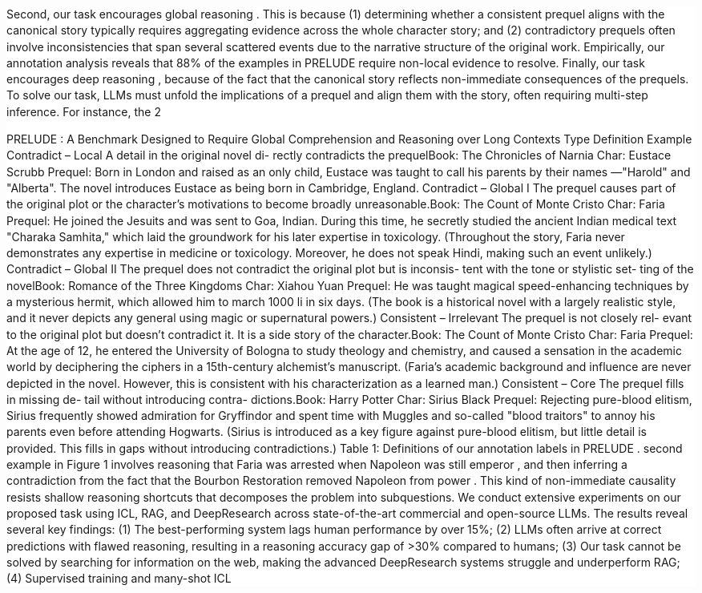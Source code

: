 Second, our task encourages global reasoning . This is because (1) determining whether a consistent
prequel aligns with the canonical story typically requires aggregating evidence across the whole
character story; and (2) contradictory prequels often involve inconsistencies that span several scattered
events due to the narrative structure of the original work. Empirically, our annotation analysis reveals
that 88% of the examples in PRELUDE require non-local evidence to resolve.
Finally, our task encourages deep reasoning , because of the fact that the canonical story reflects
non-immediate consequences of the prequels. To solve our task, LLMs must unfold the implications
of a prequel and align them with the story, often requiring multi-step inference. For instance, the
2

PRELUDE : A Benchmark Designed to Require Global Comprehension and Reasoning over Long Contexts
Type Definition Example
Contradict – Local A detail in the original novel di-
rectly contradicts the prequelBook: The Chronicles of Narnia Char: Eustace Scrubb
Prequel: Born in London and raised as an only child, Eustace was taught to call
his parents by their names —"Harold" and "Alberta".
The novel introduces Eustace as being born in Cambridge, England.
Contradict – Global I The prequel causes part of the
original plot or the character’s
motivations to become broadly
unreasonable.Book: The Count of Monte Cristo Char: Faria
Prequel: He joined the Jesuits and was sent to Goa, Indian. During this time, he
secretly studied the ancient Indian medical text "Charaka Samhita," which laid
the groundwork for his later expertise in toxicology.
(Throughout the story, Faria never demonstrates any expertise in medicine or
toxicology. Moreover, he does not speak Hindi, making such an event unlikely.)
Contradict – Global II The prequel does not contradict
the original plot but is inconsis-
tent with the tone or stylistic set-
ting of the novelBook: Romance of the Three Kingdoms Char: Xiahou Yuan
Prequel: He was taught magical speed-enhancing techniques by a mysterious
hermit, which allowed him to march 1000 li in six days.
(The book is a historical novel with a largely realistic style, and it never depicts
any general using magic or supernatural powers.)
Consistent – Irrelevant The prequel is not closely rel-
evant to the original plot but
doesn’t contradict it. It is a side
story of the character.Book: The Count of Monte Cristo Char: Faria
Prequel: At the age of 12, he entered the University of Bologna to study theology
and chemistry, and caused a sensation in the academic world by deciphering the
ciphers in a 15th-century alchemist’s manuscript.
(Faria’s academic background and influence are never depicted in the novel.
However, this is consistent with his characterization as a learned man.)
Consistent – Core The prequel fills in missing de-
tail without introducing contra-
dictions.Book: Harry Potter Char: Sirius Black
Prequel: Rejecting pure-blood elitism, Sirius frequently showed admiration for
Gryffindor and spent time with Muggles and so-called "blood traitors" to annoy
his parents even before attending Hogwarts.
(Sirius is introduced as a key figure against pure-blood elitism, but little detail is
provided. This fills in gaps without introducing contradictions.)
Table 1: Definitions of our annotation labels in PRELUDE .
second example in Figure 1 involves reasoning that Faria was arrested when Napoleon was still
emperor , and then inferring a contradiction from the fact that the Bourbon Restoration removed
Napoleon from power . This kind of non-immediate causality resists shallow reasoning shortcuts that
decomposes the problem into subquestions.
We conduct extensive experiments on our proposed task using ICL, RAG, and DeepResearch across
state-of-the-art commercial and open-source LLMs. The results reveal several key findings: (1) The
best-performing system lags human performance by over 15%; (2) LLMs often arrive at correct
predictions with flawed reasoning, resulting in a reasoning accuracy gap of >30% compared to
humans; (3) Our task cannot be solved by searching for information on the web, making the advanced
DeepResearch systems struggle and underperform RAG; (4) Supervised training and many-shot ICL
